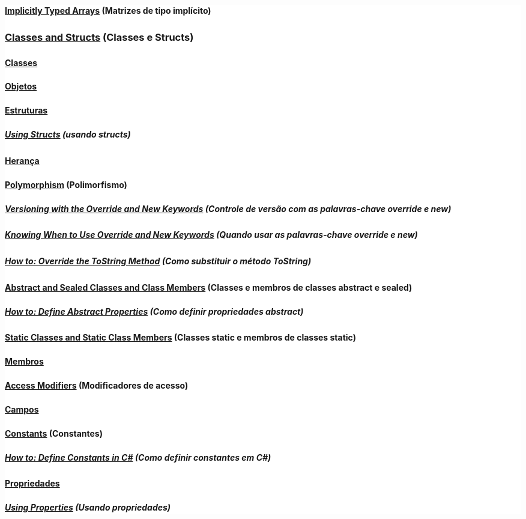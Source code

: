 #### [Implicitly Typed Arrays](csharp/programming-guide/arrays/implicitly-typed-arrays.md) (Matrizes de tipo implícito)
### [Classes and Structs](csharp/programming-guide/classes-and-structs/index.md) (Classes e Structs)
#### [Classes](csharp/programming-guide/classes-and-structs/classes.md)
#### [Objetos](csharp/programming-guide/classes-and-structs/objects.md)
#### [Estruturas](csharp/programming-guide/classes-and-structs/structs.md)
##### [Using Structs](csharp/programming-guide/classes-and-structs/using-structs.md) (usando structs)
#### [Herança](csharp/programming-guide/classes-and-structs/inheritance.md)
#### [Polymorphism](csharp/programming-guide/classes-and-structs/polymorphism.md) (Polimorfismo)
##### [Versioning with the Override and New Keywords](csharp/programming-guide/classes-and-structs/versioning-with-the-override-and-new-keywords.md) (Controle de versão com as palavras-chave override e new)
##### [Knowing When to Use Override and New Keywords](csharp/programming-guide/classes-and-structs/knowing-when-to-use-override-and-new-keywords.md) (Quando usar as palavras-chave override e new)
##### [How to: Override the ToString Method](csharp/programming-guide/classes-and-structs/how-to-override-the-tostring-method.md) (Como substituir o método ToString)
#### [Abstract and Sealed Classes and Class Members](csharp/programming-guide/classes-and-structs/abstract-and-sealed-classes-and-class-members.md) (Classes e membros de classes abstract e sealed)
##### [How to: Define Abstract Properties](csharp/programming-guide/classes-and-structs/how-to-define-abstract-properties.md) (Como definir propriedades abstract)
#### [Static Classes and Static Class Members](csharp/programming-guide/classes-and-structs/static-classes-and-static-class-members.md) (Classes static e membros de classes static)
#### [Membros](csharp/programming-guide/classes-and-structs/members.md)
#### [Access Modifiers](csharp/programming-guide/classes-and-structs/access-modifiers.md) (Modificadores de acesso)
#### [Campos](csharp/programming-guide/classes-and-structs/fields.md)
#### [Constants](csharp/programming-guide/classes-and-structs/constants.md) (Constantes)
##### [How to: Define Constants in C#](csharp/programming-guide/classes-and-structs/how-to-define-constants.md) (Como definir constantes em C#)
#### [Propriedades](csharp/programming-guide/classes-and-structs/properties.md)
##### [Using Properties](csharp/programming-guide/classes-and-structs/using-properties.md) (Usando propriedades)